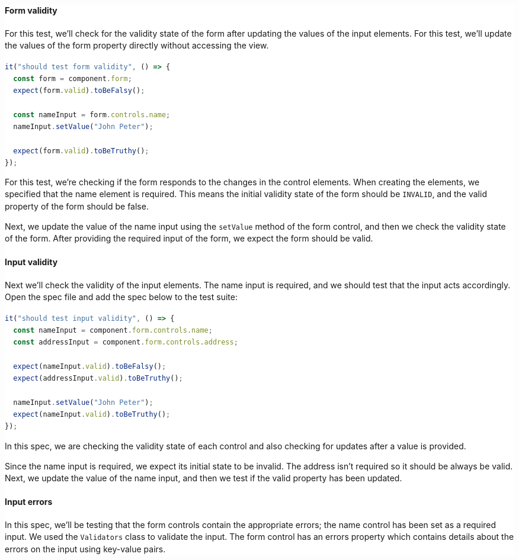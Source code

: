 #### Form validity

For this test, we’ll check for the validity state of the form after updating the values of the input elements. For this test, we’ll update the values of the form property directly without accessing the view.

```ts
it("should test form validity", () => {
  const form = component.form;
  expect(form.valid).toBeFalsy();

  const nameInput = form.controls.name;
  nameInput.setValue("John Peter");

  expect(form.valid).toBeTruthy();
});
```

For this test, we’re checking if the form responds to the changes in the control elements. When creating the elements, we specified that the name element is required. This means the initial validity state of the form should be `INVALID`, and the valid property of the form should be false.

Next, we update the value of the name input using the `setValue` method of the form control, and then we check the validity state of the form. After providing the required input of the form, we expect the form should be valid.

#### Input validity

Next we’ll check the validity of the input elements. The name input is required, and we should test that the input acts accordingly. Open the spec file and add the spec below to the test suite:

```ts
it("should test input validity", () => {
  const nameInput = component.form.controls.name;
  const addressInput = component.form.controls.address;

  expect(nameInput.valid).toBeFalsy();
  expect(addressInput.valid).toBeTruthy();

  nameInput.setValue("John Peter");
  expect(nameInput.valid).toBeTruthy();
});
```

In this spec, we are checking the validity state of each control and also checking for updates after a value is provided.

Since the name input is required, we expect its initial state to be invalid. The address isn’t required so it should be always be valid. Next, we update the value of the name input, and then we test if the valid property has been updated.

#### Input errors

In this spec, we’ll be testing that the form controls contain the appropriate errors; the name control has been set as a required input. We used the `Validators` class to validate the input. The form control has an errors property which contains details about the errors on the input using key-value pairs.
